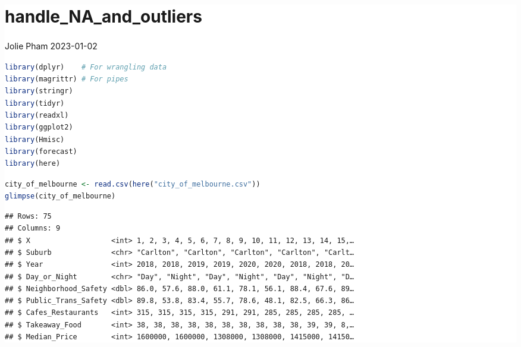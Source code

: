 handle_NA_and_outliers
================
Jolie Pham
2023-01-02

``` r
library(dplyr)    # For wrangling data
library(magrittr) # For pipes 
library(stringr)
library(tidyr)
library(readxl)
library(ggplot2)
library(Hmisc)
library(forecast)
library(here)
```

``` r
city_of_melbourne <- read.csv(here("city_of_melbourne.csv"))
glimpse(city_of_melbourne)
```

    ## Rows: 75
    ## Columns: 9
    ## $ X                   <int> 1, 2, 3, 4, 5, 6, 7, 8, 9, 10, 11, 12, 13, 14, 15,…
    ## $ Suburb              <chr> "Carlton", "Carlton", "Carlton", "Carlton", "Carlt…
    ## $ Year                <int> 2018, 2018, 2019, 2019, 2020, 2020, 2018, 2018, 20…
    ## $ Day_or_Night        <chr> "Day", "Night", "Day", "Night", "Day", "Night", "D…
    ## $ Neighborhood_Safety <dbl> 86.0, 57.6, 88.0, 61.1, 78.1, 56.1, 88.4, 67.6, 89…
    ## $ Public_Trans_Safety <dbl> 89.8, 53.8, 83.4, 55.7, 78.6, 48.1, 82.5, 66.3, 86…
    ## $ Cafes_Restaurants   <int> 315, 315, 315, 315, 291, 291, 285, 285, 285, 285, …
    ## $ Takeaway_Food       <int> 38, 38, 38, 38, 38, 38, 38, 38, 38, 38, 39, 39, 8,…
    ## $ Median_Price        <int> 1600000, 1600000, 1308000, 1308000, 1415000, 14150…
